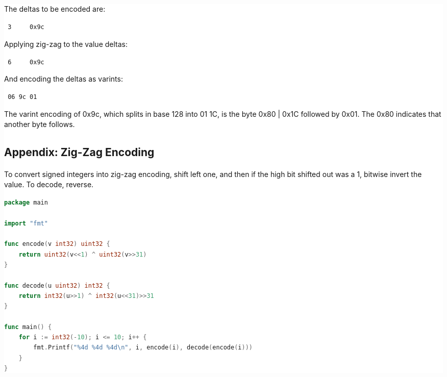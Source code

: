The deltas to be encoded are:

```
 3     0x9c
```

Applying zig-zag to the value deltas:

```
 6     0x9c
```

And encoding the deltas as varints:

```
 06 9c 01
```

The varint encoding of 0x9c, which splits in base 128 into 01 1C, is the byte 0x80 | 0x1C followed by 0x01. The 0x80 indicates that another byte follows.


## Appendix: Zig-Zag Encoding


To convert signed integers into zig-zag encoding, shift left one, and then if the high bit shifted out was a 1, bitwise invert the value. To decode, reverse.

```go
package main

import "fmt"

func encode(v int32) uint32 {
	return uint32(v<<1) ^ uint32(v>>31)
}

func decode(u uint32) int32 {
	return int32(u>>1) ^ int32(u<<31)>>31
}

func main() {
	for i := int32(-10); i <= 10; i++ {
		fmt.Printf("%4d %4d %4d\n", i, encode(i), decode(encode(i)))
	}
}
```
